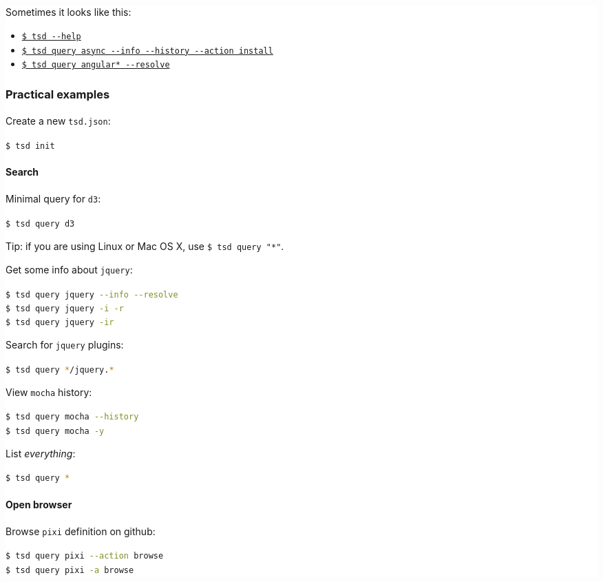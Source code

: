 Sometimes it looks like this:

* [`$ tsd --help`](https://raw.github.com/DefinitelyTyped/tsd/master/media/capture/help.png)
* [`$ tsd query async --info --history --action install`](https://raw.github.com/DefinitelyTyped/tsd/master/media/capture/async.png)
* [`$ tsd query angular* --resolve`](https://raw.github.com/DefinitelyTyped/tsd/master/media/capture/angular.png)

### Practical examples

Create a new `tsd.json`:

````bash
$ tsd init
````

#### Search

Minimal query for `d3`:

````bash
$ tsd query d3
````

Tip: if you are using Linux or Mac OS X, use `$ tsd query "*"`.

Get some info about `jquery`:

````bash
$ tsd query jquery --info --resolve
$ tsd query jquery -i -r
$ tsd query jquery -ir
````

Search for `jquery` plugins:

````bash
$ tsd query */jquery.*
````

View `mocha` history:

````bash
$ tsd query mocha --history
$ tsd query mocha -y
````

List *everything*:

````bash
$ tsd query *
````

#### Open browser

Browse `pixi` definition on github:

````bash
$ tsd query pixi --action browse
$ tsd query pixi -a browse
````
